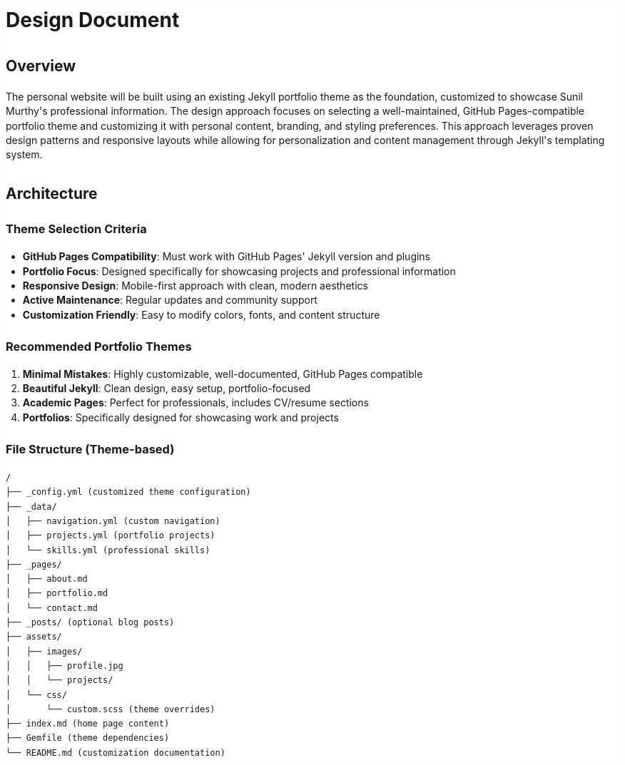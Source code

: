 # Design Document

## Overview

The personal website will be built using an existing Jekyll portfolio theme as the foundation, customized to showcase Sunil Murthy's professional information. The design approach focuses on selecting a well-maintained, GitHub Pages-compatible portfolio theme and customizing it with personal content, branding, and styling preferences. This approach leverages proven design patterns and responsive layouts while allowing for personalization and content management through Jekyll's templating system.

## Architecture

### Theme Selection Criteria
- **GitHub Pages Compatibility**: Must work with GitHub Pages' Jekyll version and plugins
- **Portfolio Focus**: Designed specifically for showcasing projects and professional information
- **Responsive Design**: Mobile-first approach with clean, modern aesthetics
- **Active Maintenance**: Regular updates and community support
- **Customization Friendly**: Easy to modify colors, fonts, and content structure

### Recommended Portfolio Themes
1. **Minimal Mistakes**: Highly customizable, well-documented, GitHub Pages compatible
2. **Beautiful Jekyll**: Clean design, easy setup, portfolio-focused
3. **Academic Pages**: Perfect for professionals, includes CV/resume sections
4. **Portfolios**: Specifically designed for showcasing work and projects

### File Structure (Theme-based)
```
/
├── _config.yml (customized theme configuration)
├── _data/
│   ├── navigation.yml (custom navigation)
│   ├── projects.yml (portfolio projects)
│   └── skills.yml (professional skills)
├── _pages/
│   ├── about.md
│   ├── portfolio.md
│   └── contact.md
├── _posts/ (optional blog posts)
├── assets/
│   ├── images/
│   │   ├── profile.jpg
│   │   └── projects/
│   └── css/
│       └── custom.scss (theme overrides)
├── index.md (home page content)
├── Gemfile (theme dependencies)
└── README.md (customization documentation)
```
